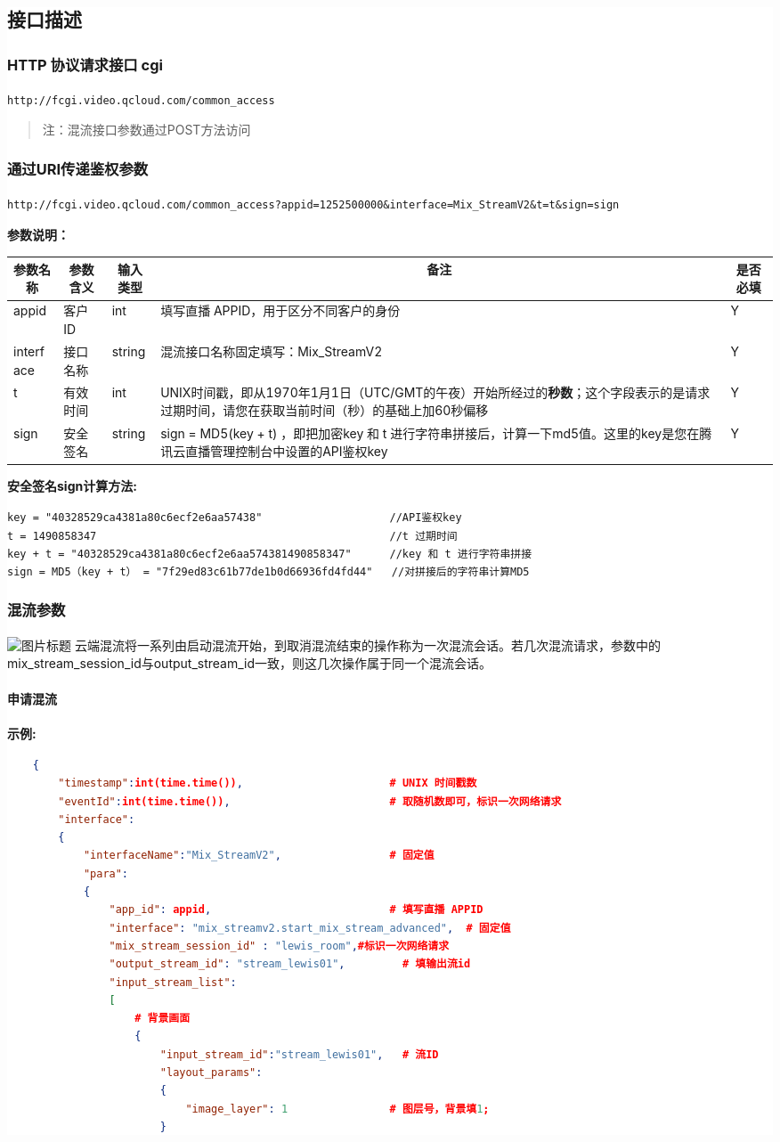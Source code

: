 ## 接口描述

###  HTTP 协议请求接口 cgi

``` 
http://fcgi.video.qcloud.com/common_access
```
> 注：混流接口参数通过POST方法访问
### 通过URI传递鉴权参数
```
http://fcgi.video.qcloud.com/common_access?appid=1252500000&interface=Mix_StreamV2&t=t&sign=sign
```
**参数说明：**

| 参数名称 | 参数含义 | 输入类型 | 备注 | 是否必填|
|-|-|-|-|-|
|appid|客户 ID| int | 填写直播 APPID，用于区分不同客户的身份|Y|
|interface|接口名称|string|混流接口名称固定填写：Mix_StreamV2|Y|
|t|有效时间|int|UNIX时间戳，即从1970年1月1日（UTC/GMT的午夜）开始所经过的**秒数**；这个字段表示的是请求过期时间，请您在获取当前时间（秒）的基础上加60秒偏移|Y|
|sign|安全签名|string|sign = MD5(key + t) ，即把加密key 和 t 进行字符串拼接后，计算一下md5值。这里的key是您在腾讯云直播管理控制台中设置的API鉴权key|Y|

**安全签名sign计算方法:**

```
key = "40328529ca4381a80c6ecf2e6aa57438"                    //API鉴权key 
t = 1490858347                                              //t 过期时间
key + t = "40328529ca4381a80c6ecf2e6aa574381490858347"      //key 和 t 进行字符串拼接
sign = MD5（key + t） = "7f29ed83c61b77de1b0d66936fd4fd44"   //对拼接后的字符串计算MD5
```
### 混流参数

![图片标题](https://main.qcloudimg.com/raw/ef610b3b22a2c0166807df2796f06af3.png)
云端混流将一系列由启动混流开始，到取消混流结束的操作称为一次混流会话。若几次混流请求，参数中的mix_stream_session_id与output_stream_id一致，则这几次操作属于同一个混流会话。

#### 申请混流
**示例:**

```json
    {
        "timestamp":int(time.time()),                       # UNIX 时间戳数
        "eventId":int(time.time()),                         # 取随机数即可，标识一次网络请求
        "interface":
        {
            "interfaceName":"Mix_StreamV2",                 # 固定值
            "para":
            {
                "app_id": appid,                            # 填写直播 APPID
                "interface": "mix_streamv2.start_mix_stream_advanced",  # 固定值
                "mix_stream_session_id" : "lewis_room",#标识一次网络请求
                "output_stream_id": "stream_lewis01",         # 填输出流id
                "input_stream_list":
                [
                    # 背景画面
                    {
                        "input_stream_id":"stream_lewis01",   # 流ID
                        "layout_params":
                        {   
                            "image_layer": 1                # 图层号，背景填1;
                        }   
```